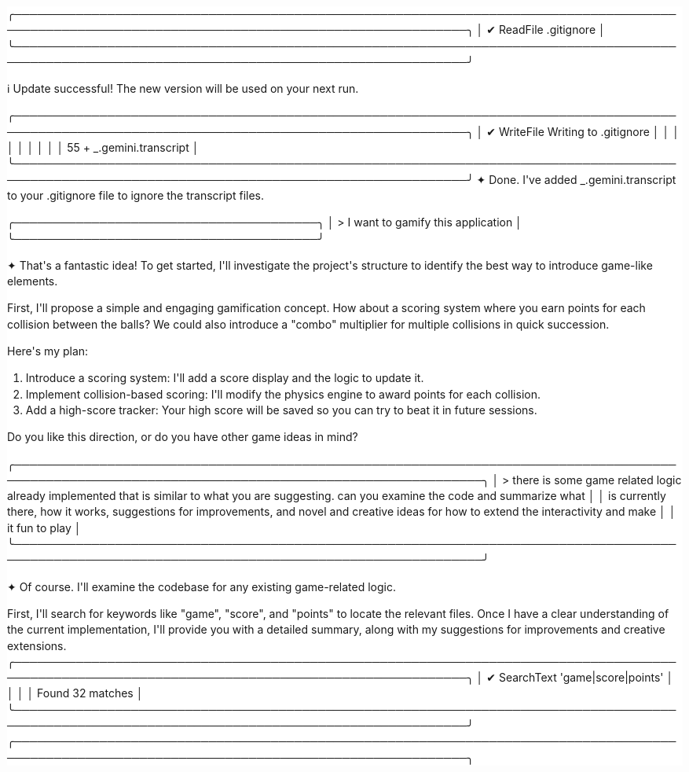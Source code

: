 ╭────────────────────────────────────────────────────────────────────────────────────────────────────────────────────────────────────────────────╮
│ ✔ ReadFile .gitignore │
╰────────────────────────────────────────────────────────────────────────────────────────────────────────────────────────────────────────────────╯

ℹ Update successful! The new version will be used on your next run.

╭────────────────────────────────────────────────────────────────────────────────────────────────────────────────────────────────────────────────╮
│ ✔ WriteFile Writing to .gitignore │
│ │
│
│
│
│
│
│ 55 + _.gemini.transcript │
╰────────────────────────────────────────────────────────────────────────────────────────────────────────────────────────────────────────────────╯
✦ Done. I've added _.gemini.transcript to your .gitignore file to ignore the transcript files.

╭───────────────────────────────────────╮
│ > I want to gamify this application │
╰───────────────────────────────────────╯

✦ That's a fantastic idea! To get started, I'll investigate the project's structure to identify the best way to introduce game-like elements.

First, I'll propose a simple and engaging gamification concept. How about a scoring system where you earn points for each collision between the
balls? We could also introduce a "combo" multiplier for multiple collisions in quick succession.

Here's my plan:

1.  Introduce a scoring system: I'll add a score display and the logic to update it.
2.  Implement collision-based scoring: I'll modify the physics engine to award points for each collision.
3.  Add a high-score tracker: Your high score will be saved so you can try to beat it in future sessions.

Do you like this direction, or do you have other game ideas in mind?

╭──────────────────────────────────────────────────────────────────────────────────────────────────────────────────────────────────────────────────╮
│ > there is some game related logic already implemented that is similar to what you are suggesting. can you examine the code and summarize what │
│ is currently there, how it works, suggestions for improvements, and novel and creative ideas for how to extend the interactivity and make │
│ it fun to play │
╰──────────────────────────────────────────────────────────────────────────────────────────────────────────────────────────────────────────────────╯

✦ Of course. I'll examine the codebase for any existing game-related logic.

First, I'll search for keywords like "game", "score", and "points" to locate the relevant files. Once I have a clear understanding of the
current implementation, I'll provide you with a detailed summary, along with my suggestions for improvements and creative extensions.
╭────────────────────────────────────────────────────────────────────────────────────────────────────────────────────────────────────────────────╮
│ ✔ SearchText 'game|score|points' │
│ │
│ Found 32 matches │
╰────────────────────────────────────────────────────────────────────────────────────────────────────────────────────────────────────────────────╯
╭────────────────────────────────────────────────────────────────────────────────────────────────────────────────────────────────────────────────╮